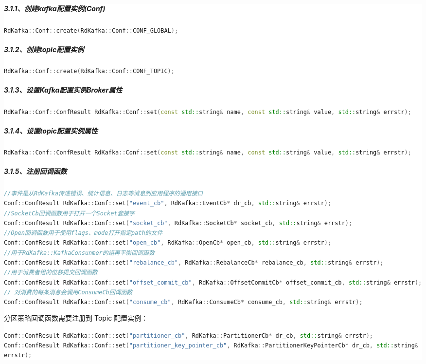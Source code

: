 ##### 3.1.1、创建kafka配置实例(Conf)

```c++
RdKafka::Conf::create(RdKafka::Conf::CONF_GLOBAL);
```

##### 3.1.2、创建topic配置实例

```c++
RdKafka::Conf::create(RdKafka::Conf::CONF_TOPIC);
```

##### 3.1.3、设置Kafka配置实例Broker属性

```c++
RdKafka::Conf::ConfResult RdKafka::Conf::set(const std::string& name, const std::string& value, std::string& errstr);
```

##### 3.1.4、设置topic配置实例属性

```c++
RdKafka::Conf::ConfResult RdKafka::Conf::set(const std::string& name, const std::string& value, std::string& errstr);
```

##### 3.1.5、注册回调函数

```c++
//事件是从RdKafka传递错误、统计信息、日志等消息到应用程序的通用接口
Conf::ConfResult RdKafka::Conf::set("event_cb", RdKafka::EventCb* dr_cb, std::string& errstr);
//SocketCb回调函数用于打开一个Socket套接字
Conf::ConfResult RdKafka::Conf::set("socket_cb", RdKafka::SocketCb* socket_cb, std::string& errstr);
//Open回调函数用于使用flags、mode打开指定path的文件
Conf::ConfResult RdKafka::Conf::set("open_cb", RdKafka::OpenCb* open_cb, std::string& errstr);
//用于RdKafka::KafkaConsunmer的组再平衡回调函数
Conf::ConfResult RdKafka::Conf::set("rebalance_cb", RdKafka::RebalanceCb* rebalance_cb, std::string& errstr);
//用于消费者组的位移提交回调函数
Conf::ConfResult RdKafka::Conf::set("offset_commit_cb", RdKafka::OffsetCommitCb* offset_commit_cb, std::string& errstr);
// 对消费的每条消息会调用ConsumeCb回调函数
Conf::ConfResult RdKafka::Conf::set("consume_cb", RdKafka::ConsumeCb* consume_cb, std::string& errstr);

```

分区策略回调函数需要注册到 Topic 配置实例：

```c++
Conf::ConfResult RdKafka::Conf::set("partitioner_cb", RdKafka::PartitionerCb* dr_cb, std::string& errstr);
Conf::ConfResult RdKafka::Conf::set("partitioner_key_pointer_cb", RdKafka::PartitionerKeyPointerCb* dr_cb, std::string& errstr);

```
